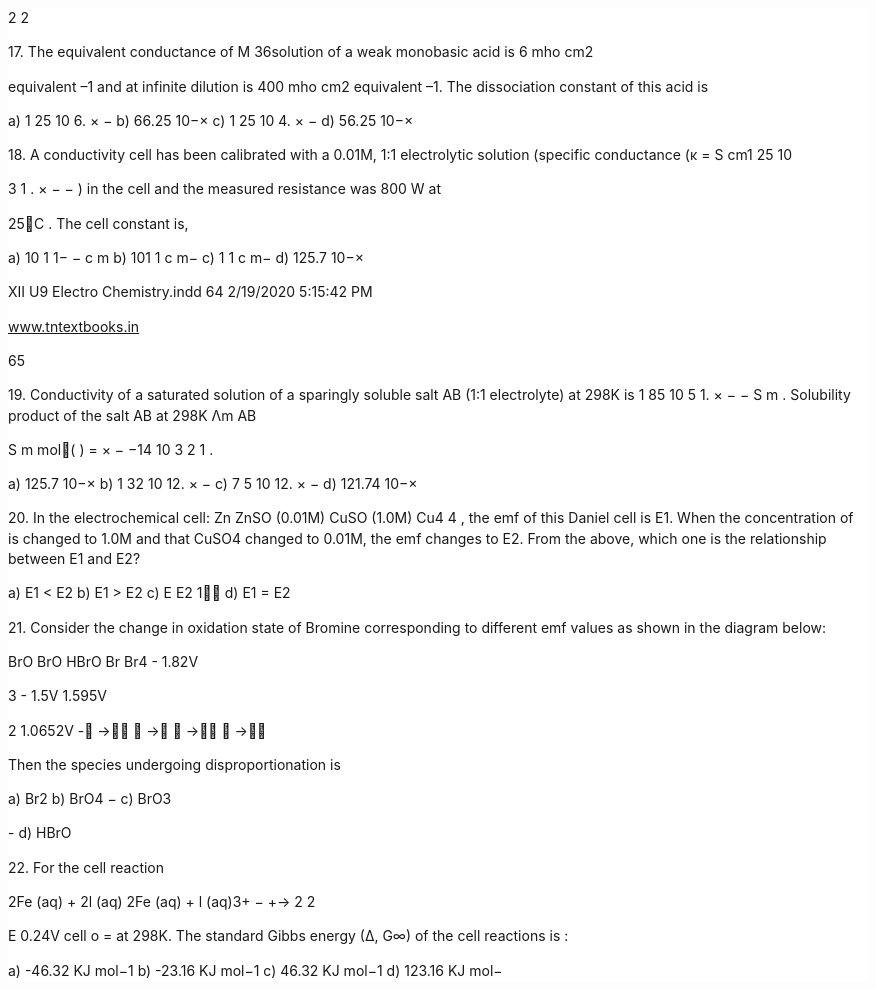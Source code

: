 2 2

17\. The equivalent conductance of M 36solution of a weak monobasic acid is 6 mho cm2

equivalent –1 and at infinite dilution is 400 mho cm2 equivalent –1. The dissociation constant of this acid is

a) 1 25 10 6. × − b) 66.25 10−× c) 1 25 10 4. × − d) 56.25 10−×

18\. A conductivity cell has been calibrated with a 0.01M, 1:1 electrolytic solution (specific conductance (κ = S cm1 25 10

3 1 . × − − ) in the cell and the measured resistance was 800 W at

25C . The cell constant is,

a) 10 1 1− − c m b) 101 1 c m− c) 1 1 c m− d) 125.7 10−×

XII U9 Electro Chemistry.indd 64 2/19/2020 5:15:42 PM

www.tntextbooks.in




  

65

19\. Conductivity of a saturated solution of a sparingly soluble salt AB (1:1 electrolyte) at 298K is 1 85 10 5 1. × − − S m . Solubility product of the salt AB at 298K Λm AB

S m mol( ) = × − −14 10 3 2 1 .

a) 125.7 10−× b) 1 32 10 12. × − c) 7 5 10 12. × − d) 121.74 10−×

20\. In the electrochemical cell: Zn ZnSO (0.01M) CuSO (1.0M) Cu4 4 , the emf of this Daniel cell is E1. When the concentration of is changed to 1.0M and that CuSO4 changed to 0.01M, the emf changes to E2. From the above, which one is the relationship between E1 and E2?

a) E1 < E2 b) E1 > E2 c) E E2 1 d) E1 = E2

21\. Consider the change in oxidation state of Bromine corresponding to different emf values as shown in the diagram below:

BrO BrO HBrO Br Br4 - 1.82V

3 - 1.5V 1.595V

2 1.0652V - →  →  →  →

Then the species undergoing disproportionation is

a) Br2 b) BrO4 − c) BrO3

\- d) HBrO

22\. For the cell reaction

2Fe (aq) + 2l (aq) 2Fe (aq) + l (aq)3+ − +→ 2 2

E 0.24V cell o = at 298K. The standard Gibbs energy (∆, G∞) of the cell reactions is :

a) -46.32 KJ mol−1 b) -23.16 KJ mol−1 c) 46.32 KJ mol−1 d) 123.16 KJ mol−
